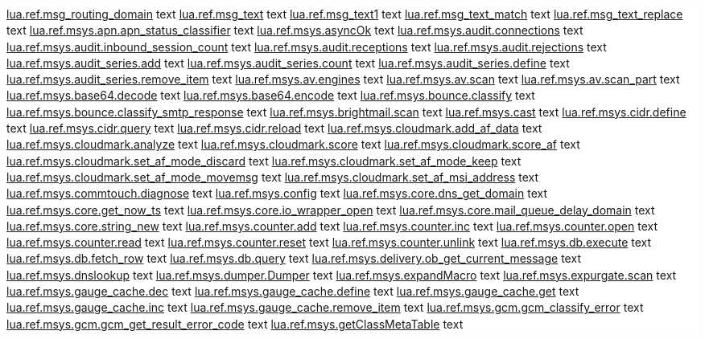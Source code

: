 [lua.ref.msg_routing_domain](lua.ref.msg_routing_domain) text
[lua.ref.msg_text](lua.ref.msg_text) text
[lua.ref.msg_text1](lua.ref.msg_text1) text
[lua.ref.msg_text_match](lua.ref.msg_text_match) text
[lua.ref.msg_text_replace](lua.ref.msg_text_replace) text
[lua.ref.msys.apn.apn_status_classifier](lua.ref.msys.apn.apn_status_classifier) text
[lua.ref.msys.asyncOk](lua.ref.msys.asyncOk) text
[lua.ref.msys.audit.connections](lua.ref.msys.audit.connections) text
[lua.ref.msys.audit.inbound_session_count](lua.ref.msys.audit.inbound_session_count) text
[lua.ref.msys.audit.receptions](lua.ref.msys.audit.receptions) text
[lua.ref.msys.audit.rejections](lua.ref.msys.audit.rejections) text
[lua.ref.msys.audit_series.add](lua.ref.msys.audit_series.add) text
[lua.ref.msys.audit_series.count](lua.ref.msys.audit_series.count) text
[lua.ref.msys.audit_series.define](lua.ref.msys.audit_series.define) text
[lua.ref.msys.audit_series.remove_item](lua.ref.msys.audit_series.remove_item) text
[lua.ref.msys.av.engines](lua.ref.msys.av.engines) text
[lua.ref.msys.av.scan](lua.ref.msys.av.scan) text
[lua.ref.msys.av.scan_part](lua.ref.msys.av.scan_part) text
[lua.ref.msys.base64.decode](lua.ref.msys.base64.decode) text
[lua.ref.msys.base64.encode](lua.ref.msys.base64.encode) text
[lua.ref.msys.bounce.classify](lua.ref.msys.bounce.classify) text
[lua.ref.msys.bounce.classify_smtp_response](lua.ref.msys.bounce.classify_smtp_response) text
[lua.ref.msys.brightmail.scan](lua.ref.msys.brightmail.scan) text
[lua.ref.msys.cast](lua.ref.msys.cast) text
[lua.ref.msys.cidr.define](lua.ref.msys.cidr.define) text
[lua.ref.msys.cidr.query](lua.ref.msys.cidr.query) text
[lua.ref.msys.cidr.reload](lua.ref.msys.cidr.reload) text
[lua.ref.msys.cloudmark.add_af_data](lua.ref.msys.cloudmark.add_af_data) text
[lua.ref.msys.cloudmark.analyze](lua.ref.msys.cloudmark.analyze) text
[lua.ref.msys.cloudmark.score](lua.ref.msys.cloudmark.score) text
[lua.ref.msys.cloudmark.score_af](lua.ref.msys.cloudmark.score_af) text
[lua.ref.msys.cloudmark.set_af_mode_discard](lua.ref.msys.cloudmark.set_af_mode_discard) text
[lua.ref.msys.cloudmark.set_af_mode_keep](lua.ref.msys.cloudmark.set_af_mode_keep) text
[lua.ref.msys.cloudmark.set_af_mode_movemsg](lua.ref.msys.cloudmark.set_af_mode_movemsg) text
[lua.ref.msys.cloudmark.set_af_msi_address](lua.ref.msys.cloudmark.set_af_msi_address) text
[lua.ref.msys.commtouch.diagnose](lua.ref.msys.commtouch.diagnose) text
[lua.ref.msys.config](lua.ref.msys.config) text
[lua.ref.msys.core.dns_get_domain](lua.ref.msys.core.dns_get_domain) text
[lua.ref.msys.core.get_now_ts](lua.ref.msys.core.get_now_ts) text
[lua.ref.msys.core.io_wrapper_open](lua.ref.msys.core.io_wrapper_open) text
[lua.ref.msys.core.mail_queue_delay_domain](lua.ref.msys.core.mail_queue_delay_domain) text
[lua.ref.msys.core.string_new](lua.ref.msys.core.string_new) text
[lua.ref.msys.counter.add](lua.ref.msys.counter.add) text
[lua.ref.msys.counter.inc](lua.ref.msys.counter.inc) text
[lua.ref.msys.counter.open](lua.ref.msys.counter.open) text
[lua.ref.msys.counter.read](lua.ref.msys.counter.read) text
[lua.ref.msys.counter.reset](lua.ref.msys.counter.reset) text
[lua.ref.msys.counter.unlink](lua.ref.msys.counter.unlink) text
[lua.ref.msys.db.execute](lua.ref.msys.db.execute) text
[lua.ref.msys.db.fetch_row](lua.ref.msys.db.fetch_row) text
[lua.ref.msys.db.query](lua.ref.msys.db.query) text
[lua.ref.msys.delivery.ob_get_current_message](lua.ref.msys.delivery.ob_get_current_message) text
[lua.ref.msys.dnslookup](lua.ref.msys.dnslookup) text
[lua.ref.msys.dumper.Dumper](lua.ref.msys.dumper.Dumper) text
[lua.ref.msys.expandMacro](lua.ref.msys.expandMacro) text
[lua.ref.msys.expurgate.scan](lua.ref.msys.expurgate.scan) text
[lua.ref.msys.gauge_cache.dec](lua.ref.msys.gauge_cache.dec) text
[lua.ref.msys.gauge_cache.define](lua.ref.msys.gauge_cache.define) text
[lua.ref.msys.gauge_cache.get](lua.ref.msys.gauge_cache.get) text
[lua.ref.msys.gauge_cache.inc](lua.ref.msys.gauge_cache.inc) text
[lua.ref.msys.gauge_cache.remove_item](lua.ref.msys.gauge_cache.remove_item) text
[lua.ref.msys.gcm.gcm_classify_error](lua.ref.msys.gcm.gcm_classify_error) text
[lua.ref.msys.gcm.gcm_get_result_error_code](lua.ref.msys.gcm.gcm_get_result_error_code) text
[lua.ref.msys.getClassMetaTable](lua.ref.msys.getClassMetaTable) text